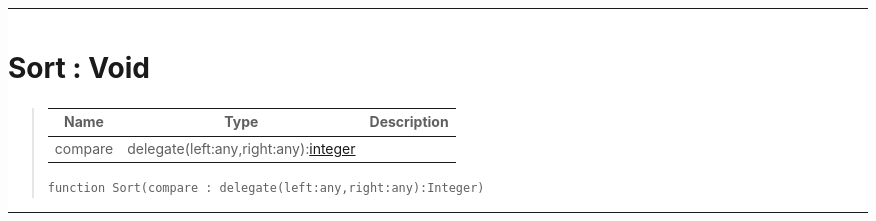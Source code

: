 
---  
 #  Sort : Void

> 
> |Name|Type|Description|
> |---|---|---|
> |compare|delegate(left:any,right:any):[integer](https://github.com/ZilchEngine/ZilchDocs/blob/master/code_reference/nada_base_types/integer.markdown)| |
> ``` lang=cpp, name=Nada
> function Sort(compare : delegate(left:any,right:any):Integer)
> ``` 


---  
 

 
